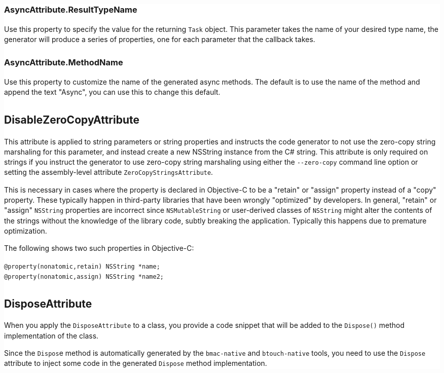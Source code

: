 
### AsyncAttribute.ResultTypeName

Use this property to specify the value for the returning
`Task` object.   This parameter takes the name of your desired
type name, the generator will produce a series of properties,
one for each parameter that the callback takes. <a name="AsyncAttribute.MethodName"></a>


### AsyncAttribute.MethodName



Use this property to customize the name of the generated
async methods.   The default is to use the name of the method
and append the text "Async", you can use this to change this default. <a name="DisableZeroCopyAttribute" class="injected"></a>


## DisableZeroCopyAttribute

This attribute is applied to string parameters or string properties and
instructs the code generator to not use the zero-copy string marshaling for
this parameter, and instead create a new NSString instance from the C# string.
This attribute is only required on strings if you instruct the generator to use
zero-copy string marshaling using either the `--zero-copy` command
line option or setting the assembly-level attribute `ZeroCopyStringsAttribute`.

This is necessary in cases where the property is declared in Objective-C to
be a "retain" or "assign" property instead of a "copy" property. These typically
happen in third-party libraries that have been wrongly "optimized" by
developers. In general, "retain" or "assign" `NSString` properties are incorrect
since `NSMutableString` or user-derived classes of `NSString` might alter the
contents of the strings without the knowledge of the library code, subtly
breaking the application. Typically this happens due to premature
optimization.

The following shows two such properties in Objective-C:

```
@property(nonatomic,retain) NSString *name;
@property(nonatomic,assign) NSString *name2;
```

 <a name="DisposeAttribute" class="injected"></a>


## DisposeAttribute

When you apply the `DisposeAttribute` to a class, you provide a code snippet
that will be added to the `Dispose()` method implementation of the class.

Since the `Dispos`e method is automatically generated by the `bmac-native` and `btouch-native`
tools, you need to use the `Dispose` attribute to inject some code in the
generated `Dispose` method implementation.
